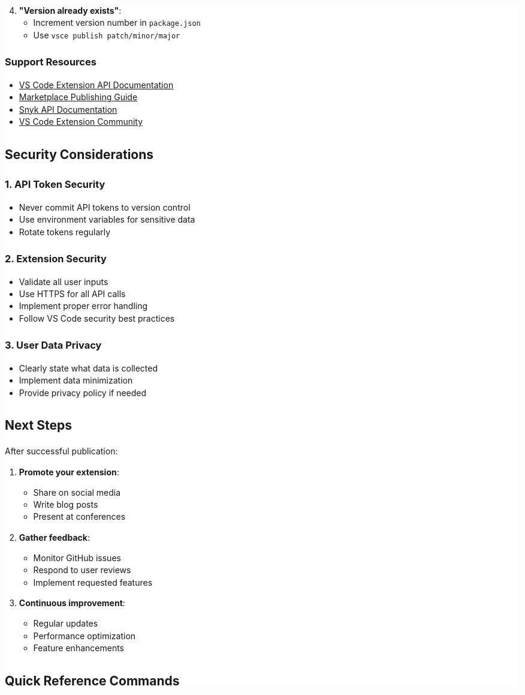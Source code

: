 4. **"Version already exists"**:
   - Increment version number in `package.json`
   - Use `vsce publish patch/minor/major`

### Support Resources

- [VS Code Extension API Documentation](https://code.visualstudio.com/api)
- [Marketplace Publishing Guide](https://docs.microsoft.com/en-us/azure/devops/extend/publish/overview)
- [Snyk API Documentation](https://docs.snyk.io/snyk-api)
- [VS Code Extension Community](https://github.com/microsoft/vscode-extension-samples)

## Security Considerations

### 1. API Token Security
- Never commit API tokens to version control
- Use environment variables for sensitive data
- Rotate tokens regularly

### 2. Extension Security
- Validate all user inputs
- Use HTTPS for all API calls
- Implement proper error handling
- Follow VS Code security best practices

### 3. User Data Privacy
- Clearly state what data is collected
- Implement data minimization
- Provide privacy policy if needed

## Next Steps

After successful publication:

1. **Promote your extension**:
   - Share on social media
   - Write blog posts
   - Present at conferences

2. **Gather feedback**:
   - Monitor GitHub issues
   - Respond to user reviews
   - Implement requested features

3. **Continuous improvement**:
   - Regular updates
   - Performance optimization
   - Feature enhancements

## Quick Reference Commands
